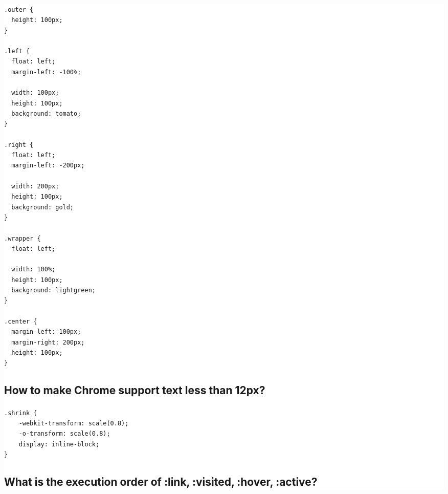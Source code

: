```
.outer {
  height: 100px;
}

.left {
  float: left;
  margin-left: -100%;

  width: 100px;
  height: 100px;
  background: tomato;
}

.right {
  float: left;
  margin-left: -200px;

  width: 200px;
  height: 100px;
  background: gold;
}

.wrapper {
  float: left;

  width: 100%;
  height: 100px;
  background: lightgreen;
}

.center {
  margin-left: 100px;
  margin-right: 200px;
  height: 100px;
}
```

## How to make Chrome support text less than 12px?

```
.shrink {
    -webkit-transform: scale(0.8);
    -o-transform: scale(0.8);
    display: inline-block;
}
```

## What is the execution order of :link, :visited, :hover, :active?
